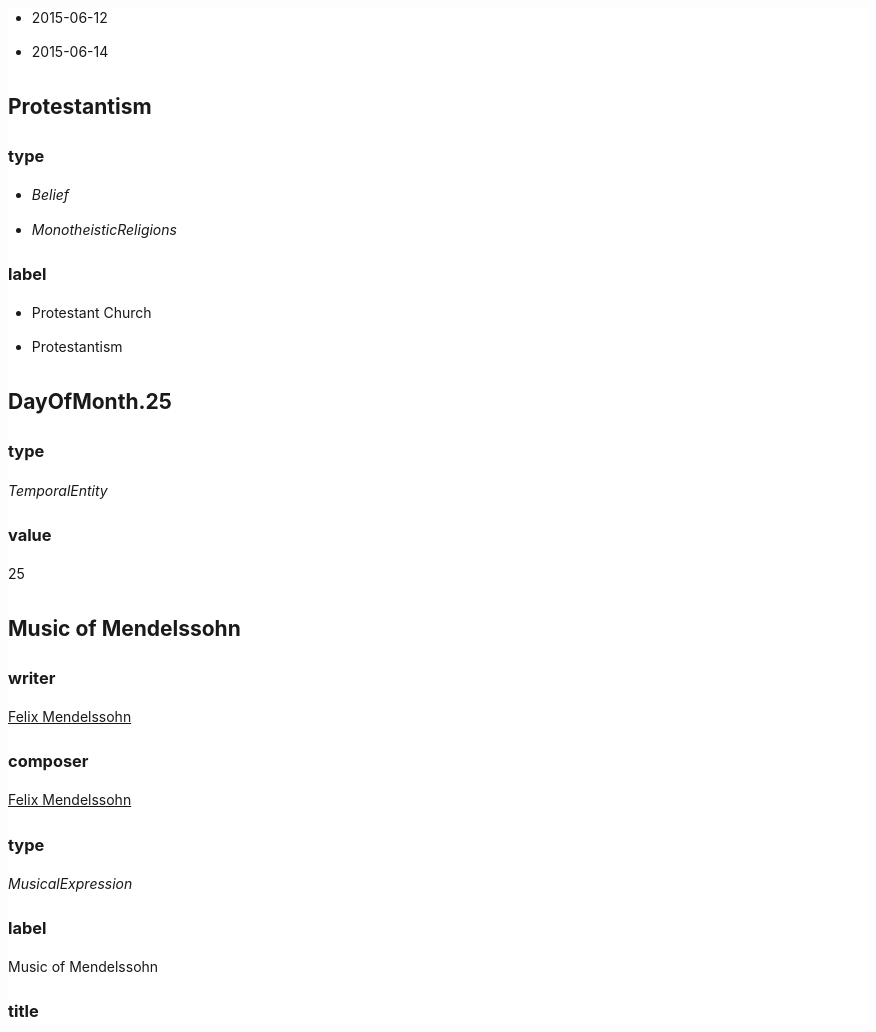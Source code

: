  - 2015-06-12

 - 2015-06-14

## Protestantism

### type

 - *Belief*

 - *MonotheisticReligions*

### label

 - Protestant Church

 - Protestantism

## DayOfMonth.25

### type


*TemporalEntity*

### value


25

## Music of Mendelssohn

### writer


[Felix Mendelssohn](#Felix-Mendelssohn)

### composer


[Felix Mendelssohn](#Felix-Mendelssohn)

### type


*MusicalExpression*

### label


Music of Mendelssohn

### title

